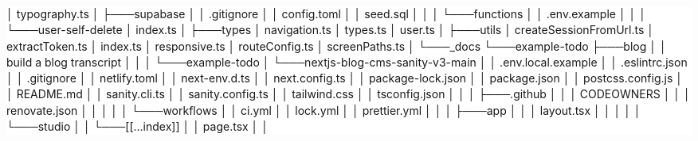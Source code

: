 │       typography.ts
│
├───supabase
│   │   .gitignore
│   │   config.toml
│   │   seed.sql
│   │
│   └───functions
│       │   .env.example
│       │
│       └───user-self-delete
│               index.ts
│
├───types
│       navigation.ts
│       types.ts
│       user.ts
│
├───utils
│       createSessionFromUrl.ts
│       extractToken.ts
│       index.ts
│       responsive.ts
│       routeConfig.ts
│       screenPaths.ts
│
└───_docs
    └───example-todo
        ├───blog
        │   │   build a blog transcript
        │   │
        │   └───example-todo
        │       └───nextjs-blog-cms-sanity-v3-main
        │           │   .env.local.example
        │           │   .eslintrc.json
        │           │   .gitignore
        │           │   netlify.toml
        │           │   next-env.d.ts
        │           │   next.config.ts
        │           │   package-lock.json
        │           │   package.json
        │           │   postcss.config.js
        │           │   README.md
        │           │   sanity.cli.ts
        │           │   sanity.config.ts
        │           │   tailwind.css
        │           │   tsconfig.json
        │           │
        │           ├───.github
        │           │   │   CODEOWNERS
        │           │   │   renovate.json
        │           │   │
        │           │   └───workflows
        │           │           ci.yml
        │           │           lock.yml
        │           │           prettier.yml
        │           │
        │           ├───app
        │           │   │   layout.tsx
        │           │   │
        │           │   └───studio
        │           │       └───[[...index]]
        │           │               page.tsx
        │           │
